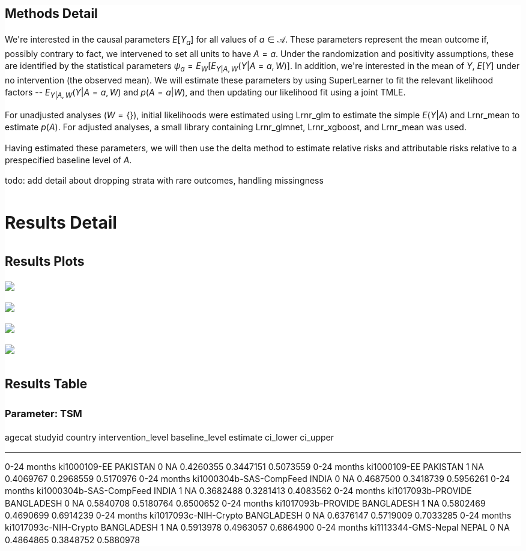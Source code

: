 ## Methods Detail

We're interested in the causal parameters $E[Y_a]$ for all values of $a \in \mathcal{A}$. These parameters represent the mean outcome if, possibly contrary to fact, we intervened to set all units to have $A=a$. Under the randomization and positivity assumptions, these are identified by the statistical parameters $\psi_a=E_W[E_{Y|A,W}(Y|A=a,W)]$.  In addition, we're interested in the mean of $Y$, $E[Y]$ under no intervention (the observed mean). We will estimate these parameters by using SuperLearner to fit the relevant likelihood factors -- $E_{Y|A,W}(Y|A=a,W)$ and $p(A=a|W)$, and then updating our likelihood fit using a joint TMLE.

For unadjusted analyses ($W=\{\}$), initial likelihoods were estimated using Lrnr_glm to estimate the simple $E(Y|A)$ and Lrnr_mean to estimate $p(A)$. For adjusted analyses, a small library containing Lrnr_glmnet, Lrnr_xgboost, and Lrnr_mean was used.

Having estimated these parameters, we will then use the delta method to estimate relative risks and attributable risks relative to a prespecified baseline level of $A$.

todo: add detail about dropping strata with rare outcomes, handling missingness







# Results Detail

## Results Plots
![](/tmp/e05c7680-0268-48ae-bb8c-0e83d43b2592/a96ecb85-36a8-4ae6-a9c8-d5b93f46b6bc/REPORT_files/figure-html/plot_tsm-1.png)

![](/tmp/e05c7680-0268-48ae-bb8c-0e83d43b2592/a96ecb85-36a8-4ae6-a9c8-d5b93f46b6bc/REPORT_files/figure-html/plot_rr-1.png)



![](/tmp/e05c7680-0268-48ae-bb8c-0e83d43b2592/a96ecb85-36a8-4ae6-a9c8-d5b93f46b6bc/REPORT_files/figure-html/plot_paf-1.png)

![](/tmp/e05c7680-0268-48ae-bb8c-0e83d43b2592/a96ecb85-36a8-4ae6-a9c8-d5b93f46b6bc/REPORT_files/figure-html/plot_par-1.png)

## Results Table

### Parameter: TSM


agecat        studyid                   country      intervention_level   baseline_level     estimate    ci_lower    ci_upper
------------  ------------------------  -----------  -------------------  ---------------  ----------  ----------  ----------
0-24 months   ki1000109-EE              PAKISTAN     0                    NA                0.4260355   0.3447151   0.5073559
0-24 months   ki1000109-EE              PAKISTAN     1                    NA                0.4069767   0.2968559   0.5170976
0-24 months   ki1000304b-SAS-CompFeed   INDIA        0                    NA                0.4687500   0.3418739   0.5956261
0-24 months   ki1000304b-SAS-CompFeed   INDIA        1                    NA                0.3682488   0.3281413   0.4083562
0-24 months   ki1017093b-PROVIDE        BANGLADESH   0                    NA                0.5840708   0.5180764   0.6500652
0-24 months   ki1017093b-PROVIDE        BANGLADESH   1                    NA                0.5802469   0.4690699   0.6914239
0-24 months   ki1017093c-NIH-Crypto     BANGLADESH   0                    NA                0.6376147   0.5719009   0.7033285
0-24 months   ki1017093c-NIH-Crypto     BANGLADESH   1                    NA                0.5913978   0.4963057   0.6864900
0-24 months   ki1113344-GMS-Nepal       NEPAL        0                    NA                0.4864865   0.3848752   0.5880978